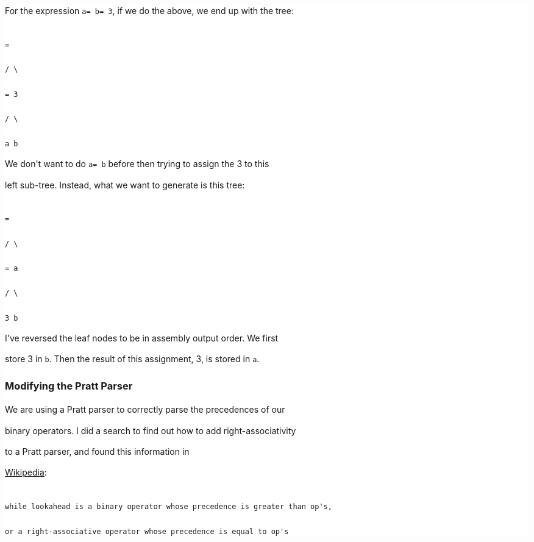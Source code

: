   

For the expression `a= b= 3`, if we do the above, we end up with the tree:

```

=

/ \

= 3

/ \

a b

```

  

We don't want to do `a= b` before then trying to assign the 3 to this

left sub-tree. Instead, what we want to generate is this tree:

  

```

=

/ \

= a

/ \

3 b

```

  

I've reversed the leaf nodes to be in assembly output order. We first

store 3 in `b`. Then the result of this assignment, 3, is stored in `a`.

  

### Modifying the Pratt Parser

  

We are using a Pratt parser to correctly parse the precedences of our

binary operators. I did a search to find out how to add right-associativity

to a Pratt parser, and found this information in

[Wikipedia](https://en.wikipedia.org/wiki/Operator-precedence_parser):

  

```

while lookahead is a binary operator whose precedence is greater than op's,

or a right-associative operator whose precedence is equal to op's

```
